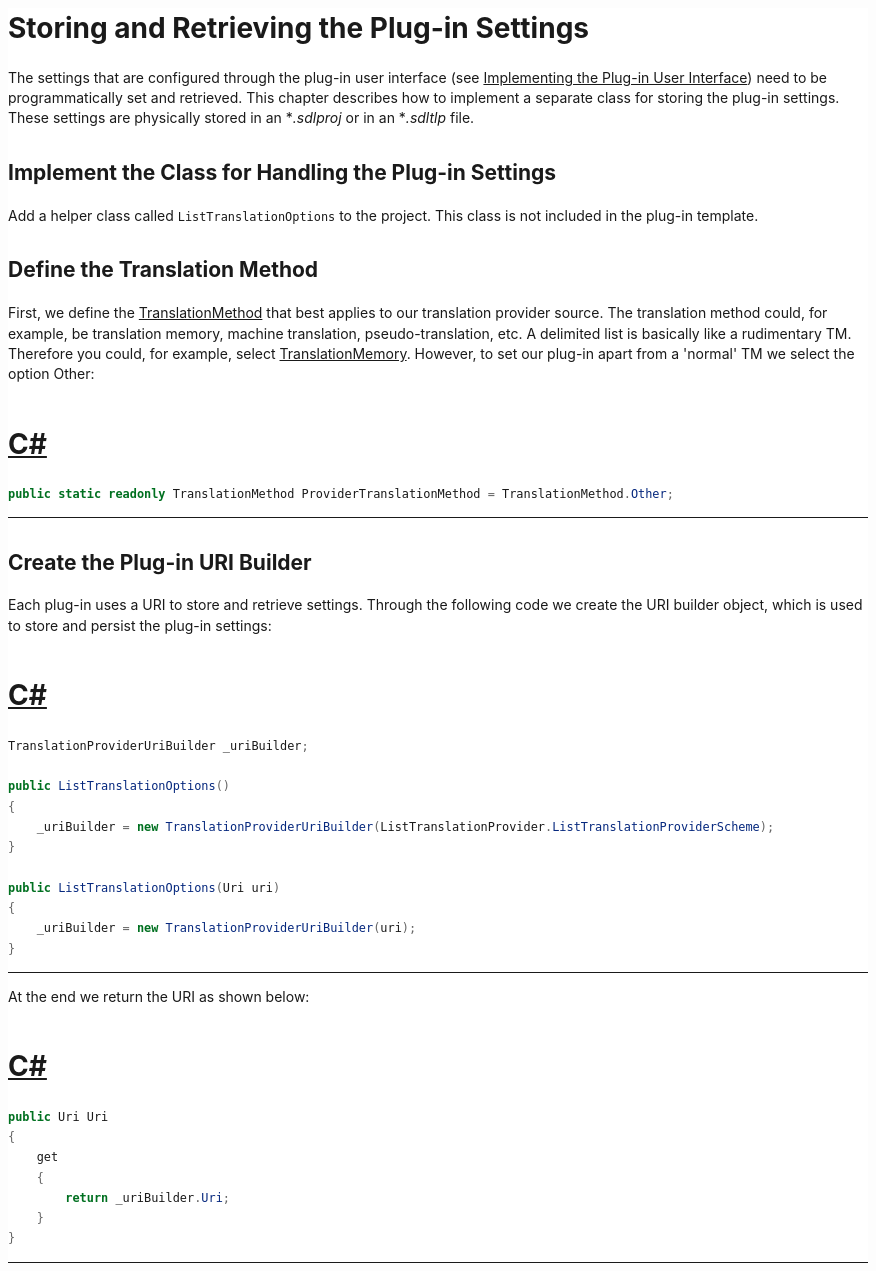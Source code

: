 Storing and Retrieving the Plug-in Settings
======
The settings that are configured through the plug-in user interface (see [Implementing the Plug-in User Interface](implementing_the_plugin_user_interface.md)) need to be programmatically set and retrieved. This chapter describes how to implement a separate class for storing the plug-in settings. These settings are physically stored in an **.sdlproj* or in an **.sdltlp* file.

Implement the Class for Handling the Plug-in Settings
------
Add a helper class called `ListTranslationOptions` to the project. This class is not included in the plug-in template.

Define the Translation Method
------
First, we define the [TranslationMethod](../../api/translationmemory/Sdl.LanguagePlatform.TranslationMemoryApi.TranslationMethod.yml) that best applies to our translation provider source. The translation method could, for example, be translation memory, machine translation, pseudo-translation, etc. A delimited list is basically like a rudimentary TM. Therefore you could, for example, select [TranslationMemory](../../api/translationmemory/Sdl.LanguagePlatform.TranslationMemoryApi.TranslationMethod.yml). However, to set our plug-in apart from a 'normal' TM we select the option Other:
# [C#](#tab/tabid-1)
```cs
public static readonly TranslationMethod ProviderTranslationMethod = TranslationMethod.Other;
```
***

Create the Plug-in URI Builder
------
Each plug-in uses a URI to store and retrieve settings. Through the following code we create the URI builder object, which is used to store and persist the plug-in settings:
# [C#](#tab/tabid-2)
```cs
TranslationProviderUriBuilder _uriBuilder;        

public ListTranslationOptions()
{
    _uriBuilder = new TranslationProviderUriBuilder(ListTranslationProvider.ListTranslationProviderScheme);
}

public ListTranslationOptions(Uri uri)
{
    _uriBuilder = new TranslationProviderUriBuilder(uri);
}
```
***

At the end we return the URI as shown below:
# [C#](#tab/tabid-3)
```cs
public Uri Uri
{            
    get
    {
        return _uriBuilder.Uri;                
    }
}
```
***

